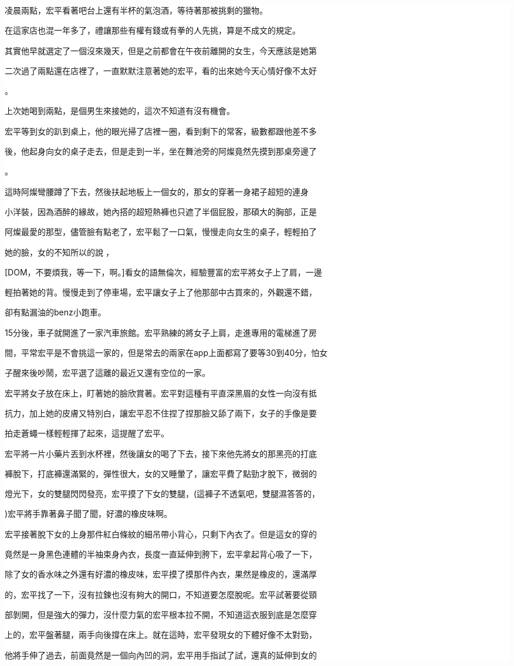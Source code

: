 凌晨兩點，宏平看著吧台上還有半杯的氣泡酒，等待著那被挑剩的獵物。

在這家店也混一年多了，禮讓那些有權有錢或有拳的人先挑，算是不成文的規定。

其實他早就選定了一個沒來幾天，但是之前都會在午夜前離開的女生，今天應該是她第

二次過了兩點還在店裡了，一直默默注意著她的宏平，看的出來她今天心情好像不太好

。

上次她喝到兩點，是個男生來接她的，這次不知道有沒有機會。

宏平等到女的趴到桌上，他的眼光掃了店裡一圈，看到剩下的常客，級數都跟他差不多

後，他起身向女的桌子走去，但是走到一半，坐在舞池旁的阿燦竟然先摸到那桌旁邊了

。

這時阿燦彎腰蹲了下去，然後扶起地板上一個女的，那女的穿著一身裙子超短的連身

小洋裝，因為酒醉的緣故，她內搭的超短熱褲也只遮了半個屁股，那碩大的胸部，正是

阿燦最愛的那型，儘管臉有點老了，宏平鬆了一口氣，慢慢走向女生的桌子，輕輕拍了

她的臉，女的不知所以的說 ，

[DOM，不要煩我，等一下，啊。]看女的語無倫次，經驗豐富的宏平將女子上了肩，一邊

輕拍著她的背。慢慢走到了停車場，宏平讓女子上了他那部中古買來的，外觀還不錯，

卻有點漏油的benz小跑車。

15分後，車子就開進了一家汽車旅館。宏平熟練的將女子上肩，走進專用的電梯進了房

間，平常宏平是不會挑這一家的，但是常去的兩家在app上面都寫了要等30到40分，怕女

子醒來後吵鬧，宏平選了這離的最近又還有空位的一家。

宏平將女子放在床上，盯著她的臉欣賞著。宏平對這種有平直深黑眉的女性一向沒有抵

抗力，加上她的皮膚又特別白，讓宏平忍不住捏了捏那臉又舔了兩下，女子的手像是要

拍走蒼蠅一樣輕輕揮了起來，這提醒了宏平。

宏平將一片小藥片丟到水杯裡，然後讓女的喝了下去，接下來他先將女的那黑亮的打底

褲脫下，打底褲還滿緊的，彈性很大，女的又睡暈了，讓宏平費了點勁才脫下，微弱的

燈光下，女的雙腿閃閃發亮，宏平摸了下女的雙腿，(這褲子不透氣吧，雙腿濕答答的，

)宏平將手靠著鼻子聞了聞，好濃的橡皮味啊。

宏平接著脫下女的上身那件紅白條紋的細吊帶小背心，只剩下內衣了。但是這女的穿的

竟然是一身黑色連體的半袖束身內衣，長度一直延伸到胯下，宏平拿起背心吸了一下，

除了女的香水味之外還有好濃的橡皮味，宏平摸了摸那件內衣，果然是橡皮的，還滿厚

的，宏平找了一下，沒有拉鍊也沒有夠大的開口，不知道要怎麼脫呢。宏平試著要從頸

部剝開，但是強大的彈力，沒什麼力氣的宏平根本拉不開，不知道這衣服到底是怎麼穿

上的，宏平盤著腿，兩手向後撐在床上。就在這時，宏平發現女的下體好像不太對勁，

他將手伸了過去，前面竟然是一個向內凹的洞，宏平用手指試了試，還真的延伸到女的
